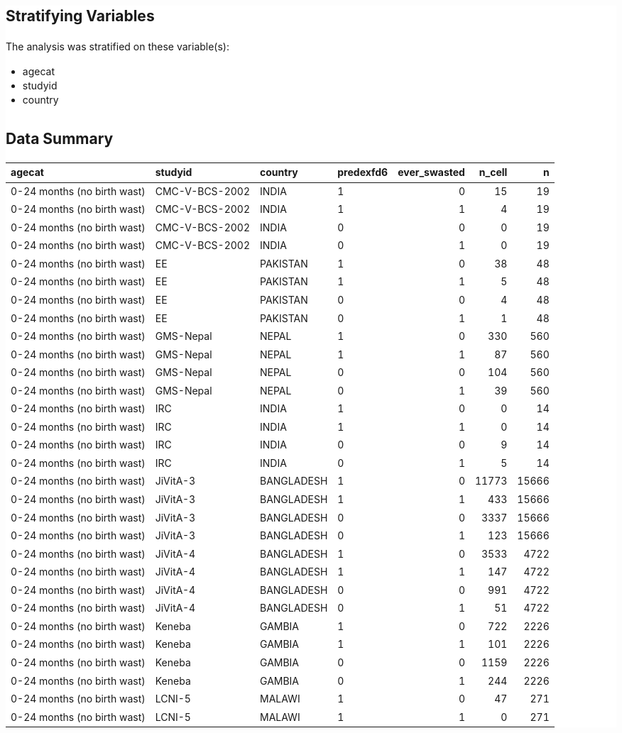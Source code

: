 ## Stratifying Variables

The analysis was stratified on these variable(s):

* agecat
* studyid
* country

## Data Summary

|agecat                      |studyid        |country                      |predexfd6 | ever_swasted| n_cell|     n|
|:---------------------------|:--------------|:----------------------------|:---------|------------:|------:|-----:|
|0-24 months (no birth wast) |CMC-V-BCS-2002 |INDIA                        |1         |            0|     15|    19|
|0-24 months (no birth wast) |CMC-V-BCS-2002 |INDIA                        |1         |            1|      4|    19|
|0-24 months (no birth wast) |CMC-V-BCS-2002 |INDIA                        |0         |            0|      0|    19|
|0-24 months (no birth wast) |CMC-V-BCS-2002 |INDIA                        |0         |            1|      0|    19|
|0-24 months (no birth wast) |EE             |PAKISTAN                     |1         |            0|     38|    48|
|0-24 months (no birth wast) |EE             |PAKISTAN                     |1         |            1|      5|    48|
|0-24 months (no birth wast) |EE             |PAKISTAN                     |0         |            0|      4|    48|
|0-24 months (no birth wast) |EE             |PAKISTAN                     |0         |            1|      1|    48|
|0-24 months (no birth wast) |GMS-Nepal      |NEPAL                        |1         |            0|    330|   560|
|0-24 months (no birth wast) |GMS-Nepal      |NEPAL                        |1         |            1|     87|   560|
|0-24 months (no birth wast) |GMS-Nepal      |NEPAL                        |0         |            0|    104|   560|
|0-24 months (no birth wast) |GMS-Nepal      |NEPAL                        |0         |            1|     39|   560|
|0-24 months (no birth wast) |IRC            |INDIA                        |1         |            0|      0|    14|
|0-24 months (no birth wast) |IRC            |INDIA                        |1         |            1|      0|    14|
|0-24 months (no birth wast) |IRC            |INDIA                        |0         |            0|      9|    14|
|0-24 months (no birth wast) |IRC            |INDIA                        |0         |            1|      5|    14|
|0-24 months (no birth wast) |JiVitA-3       |BANGLADESH                   |1         |            0|  11773| 15666|
|0-24 months (no birth wast) |JiVitA-3       |BANGLADESH                   |1         |            1|    433| 15666|
|0-24 months (no birth wast) |JiVitA-3       |BANGLADESH                   |0         |            0|   3337| 15666|
|0-24 months (no birth wast) |JiVitA-3       |BANGLADESH                   |0         |            1|    123| 15666|
|0-24 months (no birth wast) |JiVitA-4       |BANGLADESH                   |1         |            0|   3533|  4722|
|0-24 months (no birth wast) |JiVitA-4       |BANGLADESH                   |1         |            1|    147|  4722|
|0-24 months (no birth wast) |JiVitA-4       |BANGLADESH                   |0         |            0|    991|  4722|
|0-24 months (no birth wast) |JiVitA-4       |BANGLADESH                   |0         |            1|     51|  4722|
|0-24 months (no birth wast) |Keneba         |GAMBIA                       |1         |            0|    722|  2226|
|0-24 months (no birth wast) |Keneba         |GAMBIA                       |1         |            1|    101|  2226|
|0-24 months (no birth wast) |Keneba         |GAMBIA                       |0         |            0|   1159|  2226|
|0-24 months (no birth wast) |Keneba         |GAMBIA                       |0         |            1|    244|  2226|
|0-24 months (no birth wast) |LCNI-5         |MALAWI                       |1         |            0|     47|   271|
|0-24 months (no birth wast) |LCNI-5         |MALAWI                       |1         |            1|      0|   271|